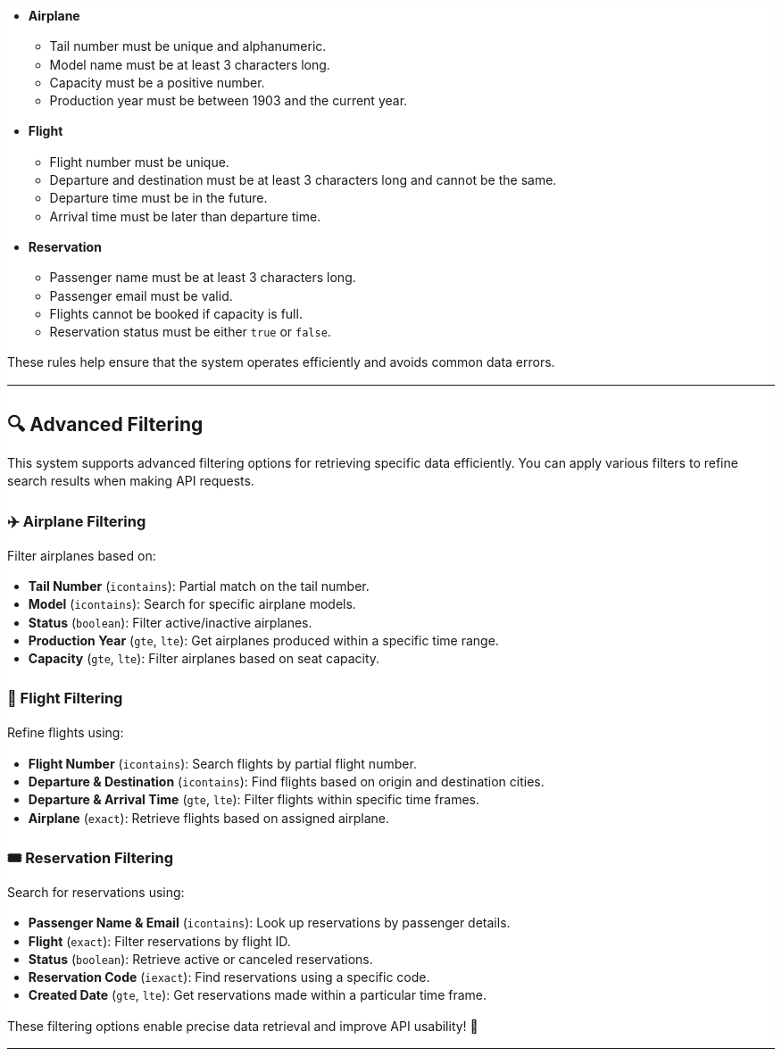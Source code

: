 - **Airplane**
  - Tail number must be unique and alphanumeric.
  - Model name must be at least 3 characters long.
  - Capacity must be a positive number.
  - Production year must be between 1903 and the current year.


- **Flight**
  - Flight number must be unique.
  - Departure and destination must be at least 3 characters long and cannot be the same.
  - Departure time must be in the future.
  - Arrival time must be later than departure time.


- **Reservation**
  - Passenger name must be at least 3 characters long.
  - Passenger email must be valid.
  - Flights cannot be booked if capacity is full.
  - Reservation status must be either `true` or `false`.

These rules help ensure that the system operates efficiently and avoids common data errors.

---

## 🔍 Advanced Filtering  

This system supports advanced filtering options for retrieving specific data efficiently. You can apply various filters to refine search results when making API requests.  

### ✈️ Airplane Filtering  
Filter airplanes based on:  
- **Tail Number** (`icontains`): Partial match on the tail number.  
- **Model** (`icontains`): Search for specific airplane models.  
- **Status** (`boolean`): Filter active/inactive airplanes.  
- **Production Year** (`gte`, `lte`): Get airplanes produced within a specific time range.  
- **Capacity** (`gte`, `lte`): Filter airplanes based on seat capacity.  

### 🛫 Flight Filtering  
Refine flights using:  
- **Flight Number** (`icontains`): Search flights by partial flight number.  
- **Departure & Destination** (`icontains`): Find flights based on origin and destination cities.  
- **Departure & Arrival Time** (`gte`, `lte`): Filter flights within specific time frames.  
- **Airplane** (`exact`): Retrieve flights based on assigned airplane.  

### 🎟️ Reservation Filtering  
Search for reservations using:  
- **Passenger Name & Email** (`icontains`): Look up reservations by passenger details.  
- **Flight** (`exact`): Filter reservations by flight ID.  
- **Status** (`boolean`): Retrieve active or canceled reservations.  
- **Reservation Code** (`iexact`): Find reservations using a specific code.  
- **Created Date** (`gte`, `lte`): Get reservations made within a particular time frame.  

These filtering options enable precise data retrieval and improve API usability! 🚀  

---